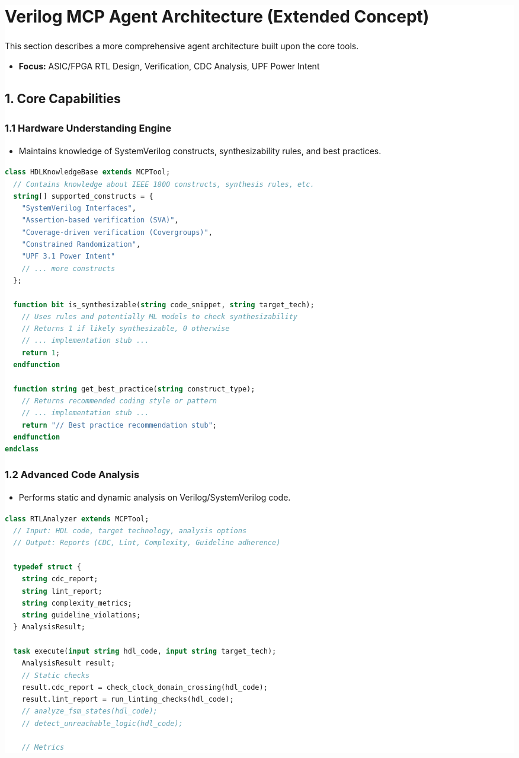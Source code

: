 
# Verilog MCP Agent Architecture (Extended Concept)

This section describes a more comprehensive agent architecture built upon the core tools.

*   **Focus:** ASIC/FPGA RTL Design, Verification, CDC Analysis, UPF Power Intent

## 1. Core Capabilities

### 1.1 Hardware Understanding Engine

*   Maintains knowledge of SystemVerilog constructs, synthesizability rules, and best practices.

```systemverilog
class HDLKnowledgeBase extends MCPTool;
  // Contains knowledge about IEEE 1800 constructs, synthesis rules, etc.
  string[] supported_constructs = {
    "SystemVerilog Interfaces",
    "Assertion-based verification (SVA)",
    "Coverage-driven verification (Covergroups)",
    "Constrained Randomization",
    "UPF 3.1 Power Intent"
    // ... more constructs
  };

  function bit is_synthesizable(string code_snippet, string target_tech);
    // Uses rules and potentially ML models to check synthesizability
    // Returns 1 if likely synthesizable, 0 otherwise
    // ... implementation stub ...
    return 1;
  endfunction

  function string get_best_practice(string construct_type);
    // Returns recommended coding style or pattern
    // ... implementation stub ...
    return "// Best practice recommendation stub";
  endfunction
endclass
```

### 1.2 Advanced Code Analysis

*   Performs static and dynamic analysis on Verilog/SystemVerilog code.

```systemverilog
class RTLAnalyzer extends MCPTool;
  // Input: HDL code, target technology, analysis options
  // Output: Reports (CDC, Lint, Complexity, Guideline adherence)

  typedef struct {
    string cdc_report;
    string lint_report;
    string complexity_metrics;
    string guideline_violations;
  } AnalysisResult;

  task execute(input string hdl_code, input string target_tech);
    AnalysisResult result;
    // Static checks
    result.cdc_report = check_clock_domain_crossing(hdl_code);
    result.lint_report = run_linting_checks(hdl_code);
    // analyze_fsm_states(hdl_code);
    // detect_unreachable_logic(hdl_code);

    // Metrics
```